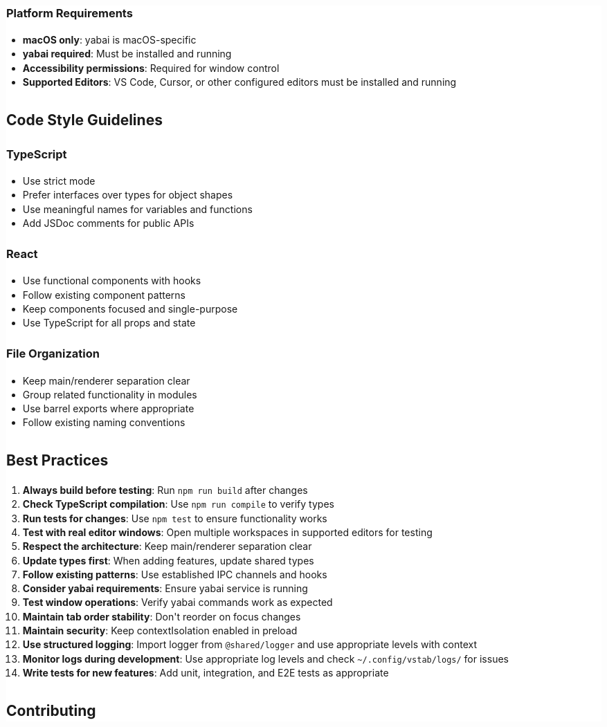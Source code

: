### Platform Requirements

- **macOS only**: yabai is macOS-specific
- **yabai required**: Must be installed and running
- **Accessibility permissions**: Required for window control
- **Supported Editors**: VS Code, Cursor, or other configured editors must be installed and running

## Code Style Guidelines

### TypeScript

- Use strict mode
- Prefer interfaces over types for object shapes
- Use meaningful names for variables and functions
- Add JSDoc comments for public APIs

### React

- Use functional components with hooks
- Follow existing component patterns
- Keep components focused and single-purpose
- Use TypeScript for all props and state

### File Organization

- Keep main/renderer separation clear
- Group related functionality in modules
- Use barrel exports where appropriate
- Follow existing naming conventions

## Best Practices

1. **Always build before testing**: Run `npm run build` after changes
2. **Check TypeScript compilation**: Use `npm run compile` to verify types
3. **Run tests for changes**: Use `npm test` to ensure functionality works
4. **Test with real editor windows**: Open multiple workspaces in supported editors for testing
5. **Respect the architecture**: Keep main/renderer separation clear
6. **Update types first**: When adding features, update shared types
7. **Follow existing patterns**: Use established IPC channels and hooks
8. **Consider yabai requirements**: Ensure yabai service is running
9. **Test window operations**: Verify yabai commands work as expected
10. **Maintain tab order stability**: Don't reorder on focus changes
11. **Maintain security**: Keep contextIsolation enabled in preload
12. **Use structured logging**: Import logger from `@shared/logger` and use appropriate levels with context
13. **Monitor logs during development**: Use appropriate log levels and check `~/.config/vstab/logs/` for issues
14. **Write tests for new features**: Add unit, integration, and E2E tests as appropriate

## Contributing
